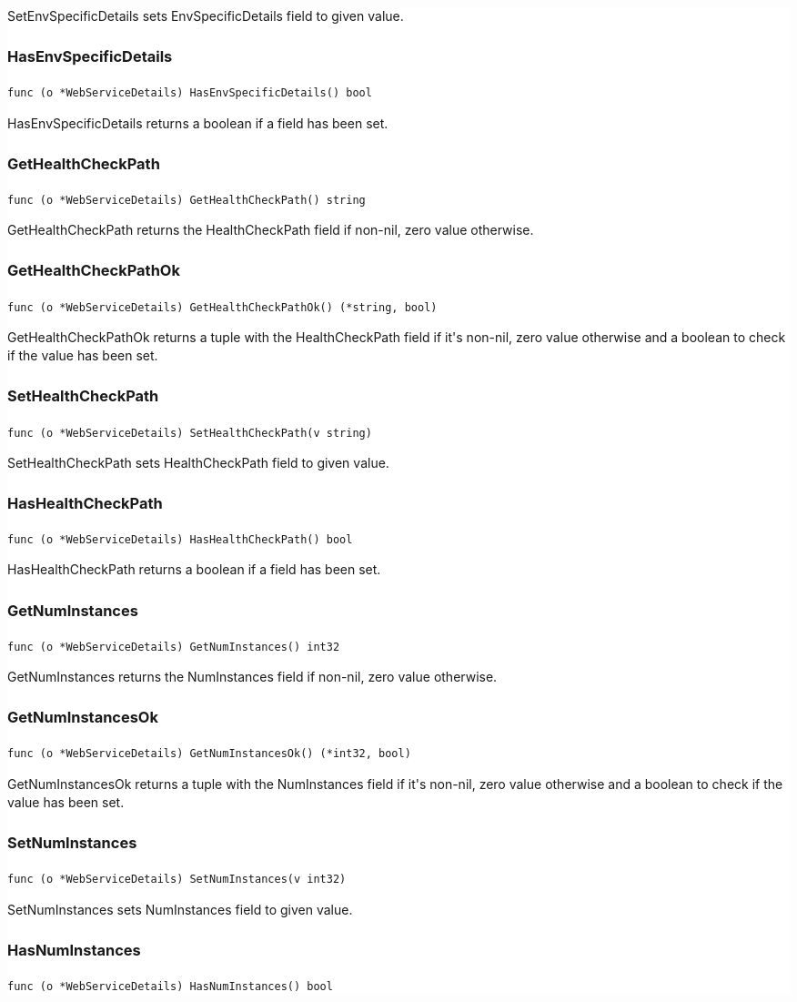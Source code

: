 SetEnvSpecificDetails sets EnvSpecificDetails field to given value.

### HasEnvSpecificDetails

`func (o *WebServiceDetails) HasEnvSpecificDetails() bool`

HasEnvSpecificDetails returns a boolean if a field has been set.

### GetHealthCheckPath

`func (o *WebServiceDetails) GetHealthCheckPath() string`

GetHealthCheckPath returns the HealthCheckPath field if non-nil, zero value otherwise.

### GetHealthCheckPathOk

`func (o *WebServiceDetails) GetHealthCheckPathOk() (*string, bool)`

GetHealthCheckPathOk returns a tuple with the HealthCheckPath field if it's non-nil, zero value otherwise
and a boolean to check if the value has been set.

### SetHealthCheckPath

`func (o *WebServiceDetails) SetHealthCheckPath(v string)`

SetHealthCheckPath sets HealthCheckPath field to given value.

### HasHealthCheckPath

`func (o *WebServiceDetails) HasHealthCheckPath() bool`

HasHealthCheckPath returns a boolean if a field has been set.

### GetNumInstances

`func (o *WebServiceDetails) GetNumInstances() int32`

GetNumInstances returns the NumInstances field if non-nil, zero value otherwise.

### GetNumInstancesOk

`func (o *WebServiceDetails) GetNumInstancesOk() (*int32, bool)`

GetNumInstancesOk returns a tuple with the NumInstances field if it's non-nil, zero value otherwise
and a boolean to check if the value has been set.

### SetNumInstances

`func (o *WebServiceDetails) SetNumInstances(v int32)`

SetNumInstances sets NumInstances field to given value.

### HasNumInstances

`func (o *WebServiceDetails) HasNumInstances() bool`
